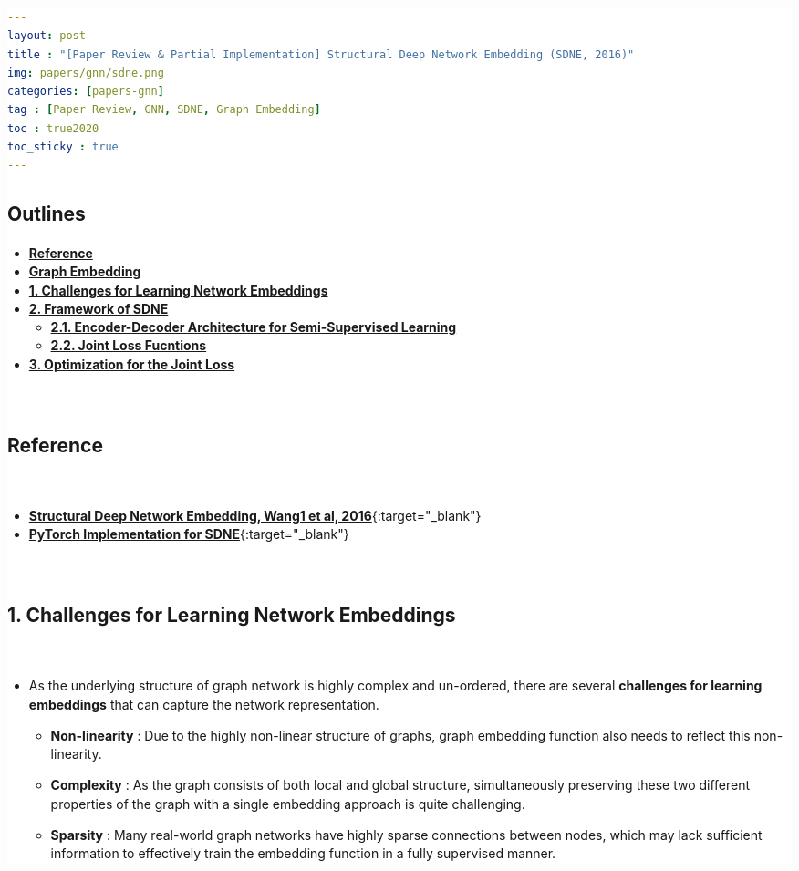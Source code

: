 ```yaml
---
layout: post
title : "[Paper Review & Partial Implementation] Structural Deep Network Embedding (SDNE, 2016)"
img: papers/gnn/sdne.png
categories: [papers-gnn]  
tag : [Paper Review, GNN, SDNE, Graph Embedding]
toc : true2020
toc_sticky : true
---
```


## **Outlines**

- [**Reference**](#reference)
- [**Graph Embedding**](#graph-embedding)
- [**1. Challenges for Learning Network Embeddings**](#1-challenges-for-learning-network-embeddings)
- [**2. Framework of SDNE**](#2-framework-of-sdne)
    - [**2.1. Encoder-Decoder Architecture for Semi-Supervised Learning**](#21-encoder-decoder-architecture-for-semi-supervised-learning)
    - [**2.2. Joint Loss Fucntions**](#22-joint-loss-fucntions) 
- [**3. Optimization for the Joint Loss**](#3-optimization-for-the-joint-loss)

<br/>

## **Reference**

<br/>

- [**Structural Deep Network Embedding, Wang1 et al, 2016**](https://www.kdd.org/kdd2016/papers/files/rfp0191-wangAemb.pdf){:target="_blank"}
- [**PyTorch Implementation for SDNE**](https://github.com/MrLeeeee/SDNE-based-on-Pytorch/tree/master){:target="_blank"}

<br/>

## **1. Challenges for Learning Network Embeddings**

<br/>

- As the underlying structure of graph network is highly complex and un-ordered, there are several **challenges for learning embeddings** that can capture the network representation.

    - **Non-linearity** : Due to the highly non-linear structure of graphs, graph embedding function also needs to reflect this non-linearity.

    - **Complexity** : As the graph consists of both local and global structure, simultaneously preserving these two different properties of the graph with a single embedding approach is quite challenging.

    - **Sparsity** : Many real-world graph networks have highly sparse connections between nodes, which may lack sufficient information to effectively train the embedding function in a fully supervised manner.

